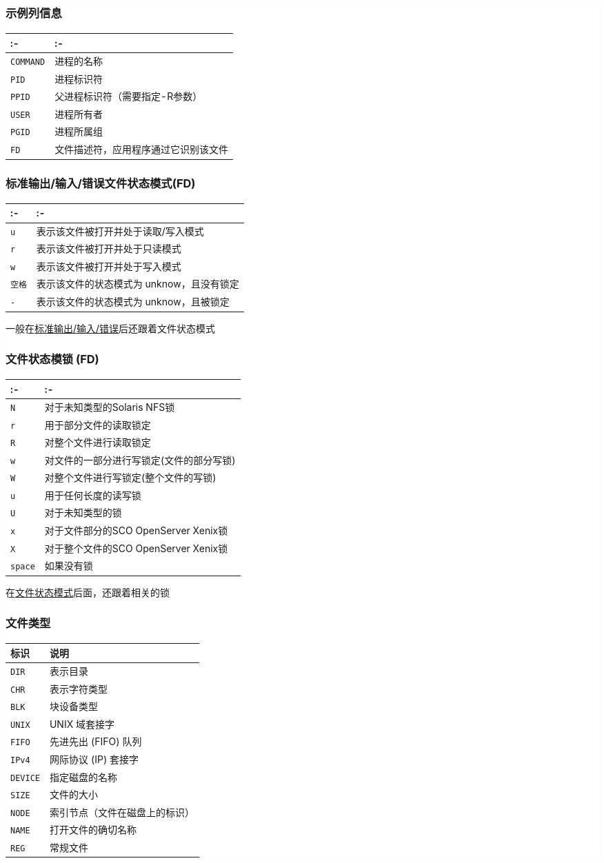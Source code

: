 ### 示例列信息

:- | :-
:- | :-
`COMMAND` | 进程的名称
`PID` | 进程标识符
`PPID` | 父进程标识符（需要指定-R参数）
`USER` | 进程所有者
`PGID` | 进程所属组
`FD` | 文件描述符，应用程序通过它识别该文件

### 标准输出/输入/错误文件状态模式(FD)

:- | :-
:- | :-
`u` | 表示该文件被打开并处于读取/写入模式
`r` | 表示该文件被打开并处于只读模式
`w` | 表示该文件被打开并处于写入模式
`空格` | 表示该文件的状态模式为 unknow，且没有锁定
`-` | 表示该文件的状态模式为 unknow，且被锁定

一般在[标准输出/输入/错误](#文件描述符列表)后还跟着文件状态模式

### 文件状态模锁 (FD)

:- | :-
:- | :-
`N`     | 对于未知类型的Solaris NFS锁
`r`     | 用于部分文件的读取锁定
`R`     | 对整个文件进行读取锁定
`w`     | 对文件的一部分进行写锁定(文件的部分写锁)
`W`     | 对整个文件进行写锁定(整个文件的写锁)
`u`     | 用于任何长度的读写锁
`U`     | 对于未知类型的锁
`x`     | 对于文件部分的SCO OpenServer Xenix锁
`X`     | 对于整个文件的SCO OpenServer Xenix锁
`space` | 如果没有锁

在[文件状态模式](#标准输出输入错误文件状态模式fd)后面，还跟着相关的锁

### 文件类型

标识 | 说明
:- | :-
`DIR` | 表示目录
`CHR` | 表示字符类型
`BLK` | 块设备类型
`UNIX` |  UNIX 域套接字
`FIFO` | 先进先出 (FIFO) 队列
`IPv4` | 网际协议 (IP) 套接字
`DEVICE` | 指定磁盘的名称
`SIZE` | 文件的大小
`NODE` | 索引节点（文件在磁盘上的标识）
`NAME` | 打开文件的确切名称
`REG` | 常规文件
